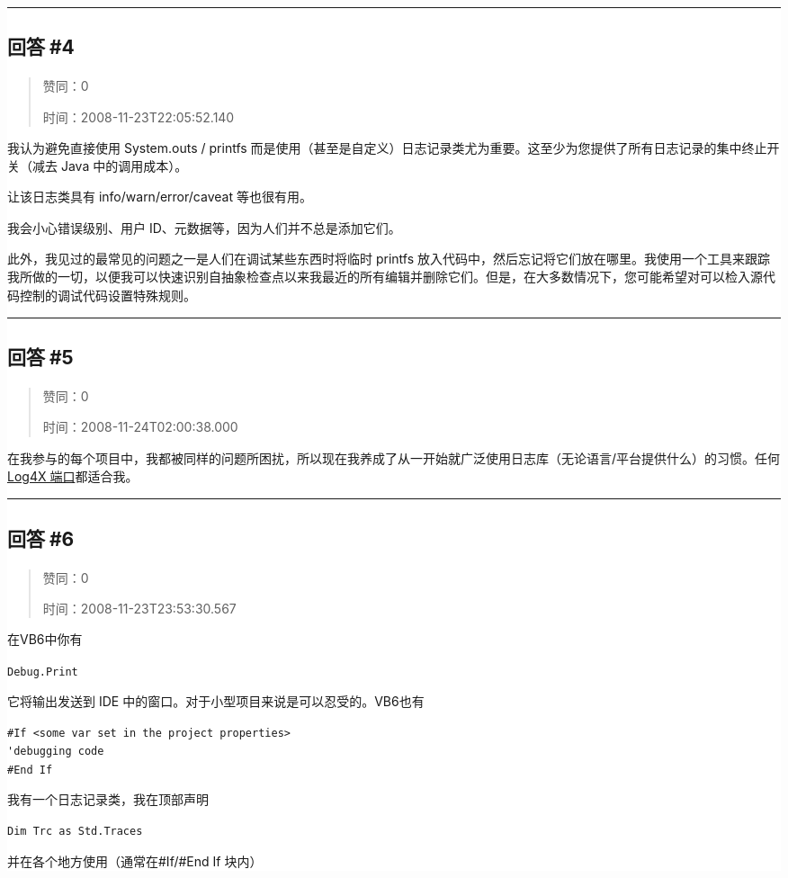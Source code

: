 * * *

## 回答 #4

> 赞同：0
> 
> 时间：2008-11-23T22:05:52.140

我认为避免直接使用 System.outs / printfs 而是使用（甚至是自定义）日志记录类尤为重要。这至少为您提供了所有日志记录的集中终止开关（减去 Java 中的调用成本）。

让该日志类具有 info/warn/error/caveat 等也很有用。

我会小心错误级别、用户 ID、元数据等，因为人们并不总是添加它们。

此外，我见过的最常见的问题之一是人们在调试某些东西时将临时 printfs 放入代码中，然后忘记将它们放在哪里。我使用一个工具来跟踪我所做的一切，以便我可以快速识别自抽象检查点以来我最近的所有编辑并删除它们。但是，在大多数情况下，您可能希望对可以检入源代码控制的调试代码设置特殊规则。

* * *

## 回答 #5

> 赞同：0
> 
> 时间：2008-11-24T02:00:38.000

在我参与的每个项目中，我都被同样的问题所困扰，所以现在我养成了从一开始就广泛使用日志库（无论语言/平台提供什么）的习惯。任何[Log4X 端口](http://en.wikipedia.org/wiki/Log4J)都适合我。

* * *

## 回答 #6

> 赞同：0
> 
> 时间：2008-11-23T23:53:30.567

在VB6中你有

```
Debug.Print 
```

它将输出发送到 IDE 中的窗口。对于小型项目来说是可以忍受的。VB6也有

```
#If <some var set in the project properties>
'debugging code
#End If 
```

我有一个日志记录类，我在顶部声明

```
Dim Trc as Std.Traces 
```

并在各个地方使用（通常在#If/#End If 块内）
